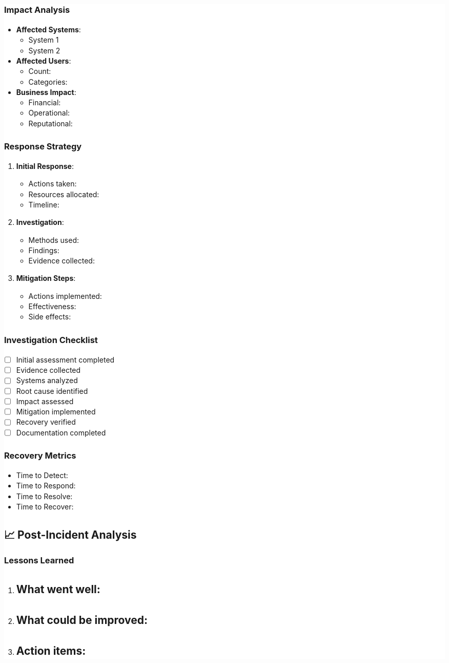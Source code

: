 ### Impact Analysis
- **Affected Systems**:
  - System 1
  - System 2
- **Affected Users**:
  - Count:
  - Categories:
- **Business Impact**:
  - Financial:
  - Operational:
  - Reputational:

### Response Strategy
1. **Initial Response**:
   - Actions taken:
   - Resources allocated:
   - Timeline:

2. **Investigation**:
   - Methods used:
   - Findings:
   - Evidence collected:

3. **Mitigation Steps**:
   - Actions implemented:
   - Effectiveness:
   - Side effects:

### Investigation Checklist
- [ ] Initial assessment completed
- [ ] Evidence collected
- [ ] Systems analyzed
- [ ] Root cause identified
- [ ] Impact assessed
- [ ] Mitigation implemented
- [ ] Recovery verified
- [ ] Documentation completed

### Recovery Metrics
- Time to Detect:
- Time to Respond:
- Time to Resolve:
- Time to Recover:

## 📈 Post-Incident Analysis

### Lessons Learned
1. What went well:
   - 
2. What could be improved:
   - 
3. Action items:
   - 
